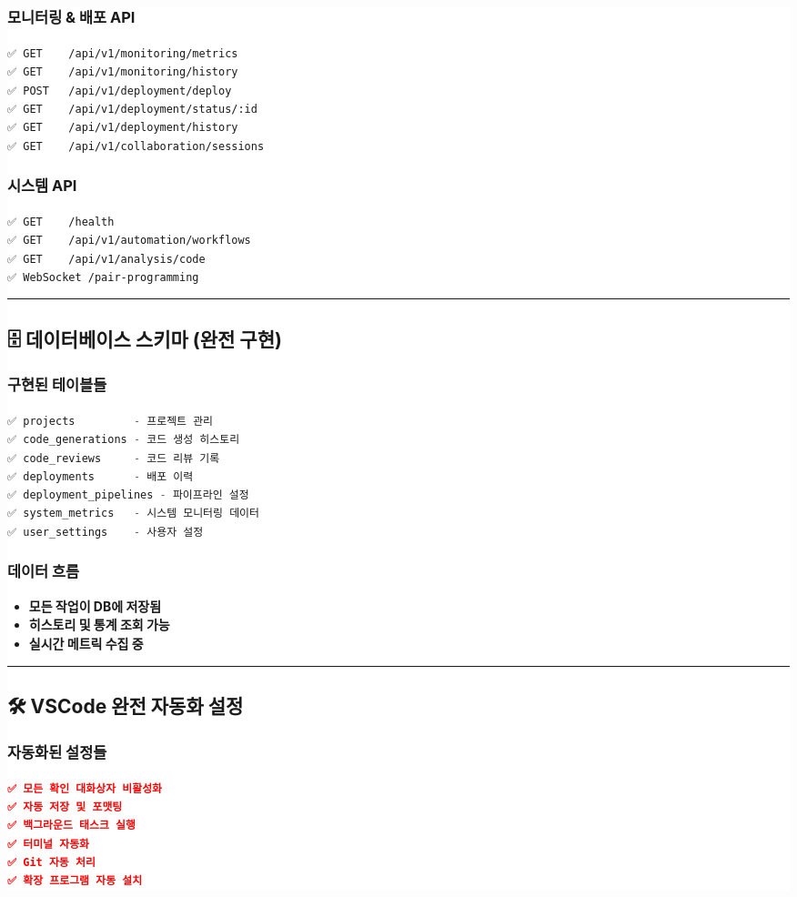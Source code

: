 ### 모니터링 & 배포 API
```
✅ GET    /api/v1/monitoring/metrics
✅ GET    /api/v1/monitoring/history
✅ POST   /api/v1/deployment/deploy
✅ GET    /api/v1/deployment/status/:id
✅ GET    /api/v1/deployment/history
✅ GET    /api/v1/collaboration/sessions
```

### 시스템 API
```
✅ GET    /health
✅ GET    /api/v1/automation/workflows
✅ GET    /api/v1/analysis/code
✅ WebSocket /pair-programming
```

---

## 🗄️ 데이터베이스 스키마 (완전 구현)

### 구현된 테이블들
```sql
✅ projects         - 프로젝트 관리
✅ code_generations - 코드 생성 히스토리  
✅ code_reviews     - 코드 리뷰 기록
✅ deployments      - 배포 이력
✅ deployment_pipelines - 파이프라인 설정
✅ system_metrics   - 시스템 모니터링 데이터
✅ user_settings    - 사용자 설정
```

### 데이터 흐름
- **모든 작업이 DB에 저장됨**
- **히스토리 및 통계 조회 가능**
- **실시간 메트릭 수집 중**

---

## 🛠 VSCode 완전 자동화 설정

### 자동화된 설정들
```json
✅ 모든 확인 대화상자 비활성화
✅ 자동 저장 및 포맷팅
✅ 백그라운드 태스크 실행
✅ 터미널 자동화
✅ Git 자동 처리
✅ 확장 프로그램 자동 설치
```
